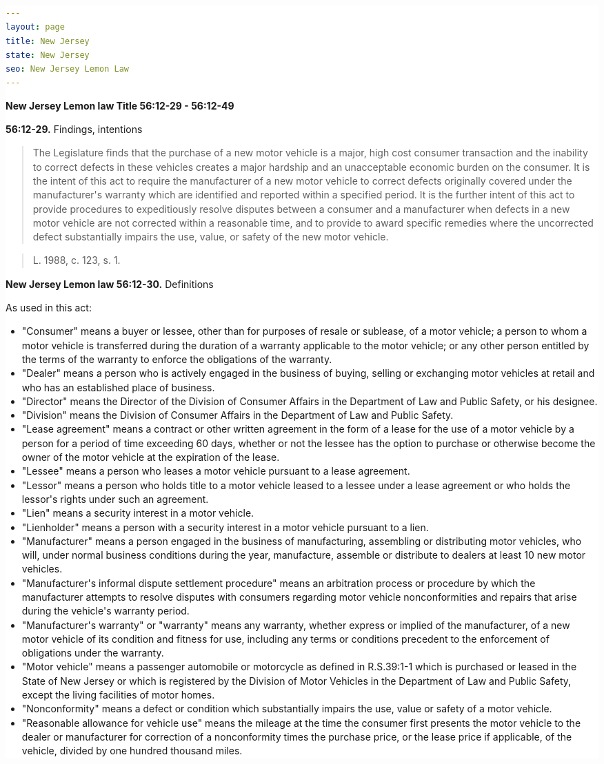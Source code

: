 ```yaml
---
layout: page
title: New Jersey
state: New Jersey
seo: New Jersey Lemon Law
---
```


**New Jersey Lemon law Title 56:12-29 - 56:12-49** 

**56:12-29.** Findings, intentions

>The Legislature finds that the purchase of a new motor vehicle is a major, high cost consumer transaction and the inability to correct defects in these vehicles creates a major hardship and an unacceptable economic burden on the consumer. It is the intent of this act to require the manufacturer of a new motor vehicle to correct defects originally covered under the manufacturer's warranty which are identified and reported within a specified period. It is the further intent of this act to provide procedures to expeditiously resolve disputes between a consumer and a manufacturer when defects in a new motor vehicle are not corrected within a reasonable time, and to provide to award specific remedies where the uncorrected defect substantially impairs the use, value, or safety of the new motor vehicle. 

>L. 1988, c. 123, s. 1.

**New Jersey Lemon law 56:12-30.** Definitions

As used in this act: 

- "Consumer" means a buyer or lessee, other than for purposes of resale or sublease, of a motor vehicle; a person to whom a motor vehicle is transferred during the duration of a warranty applicable to the motor vehicle; or any other person entitled by the terms of the warranty to enforce the obligations of the warranty. 
- "Dealer" means a person who is actively engaged in the business of buying, selling or exchanging motor vehicles at retail and who has an established place of business. 
- "Director" means the Director of the Division of Consumer Affairs in the Department of Law and Public Safety, or his designee. 
- "Division" means the Division of Consumer Affairs in the Department of Law and Public Safety. 
- "Lease agreement" means a contract or other written agreement in the form of a lease for the use of a motor vehicle by a person for a period of time exceeding 60 days, whether or not the lessee has the option to purchase or otherwise become the owner of the motor vehicle at the expiration of the lease. 
- "Lessee" means a person who leases a motor vehicle pursuant to a lease agreement. 
- "Lessor" means a person who holds title to a motor vehicle leased to a lessee under a lease agreement or who holds the lessor's rights under such an agreement. 
- "Lien" means a security interest in a motor vehicle. 
- "Lienholder" means a person with a security interest in a motor vehicle pursuant to a lien. 
- "Manufacturer" means a person engaged in the business of manufacturing, assembling or distributing motor vehicles, who will, under normal business conditions during the year, manufacture, assemble or distribute to dealers at least 10 new motor vehicles. 
- "Manufacturer's informal dispute settlement procedure" means an arbitration process or procedure by which the manufacturer attempts to resolve disputes with consumers regarding motor vehicle nonconformities and repairs that arise during the vehicle's warranty period. 
- "Manufacturer's warranty" or "warranty" means any warranty, whether express or implied of the manufacturer, of a new motor vehicle of its condition and fitness for use, including any terms or conditions precedent to the enforcement of obligations under the warranty. 
- "Motor vehicle" means a passenger automobile or motorcycle as defined in R.S.39:1-1 which is purchased or leased in the State of New Jersey or which is registered by the Division of Motor Vehicles in the Department of Law and Public Safety, except the living facilities of motor homes. 
- "Nonconformity" means a defect or condition which substantially impairs the use, value or safety of a motor vehicle. 
- "Reasonable allowance for vehicle use" means the mileage at the time the consumer first presents the motor vehicle to the dealer or manufacturer for correction of a nonconformity times the purchase price, or the lease price if applicable, of the vehicle, divided by one hundred thousand miles. 
